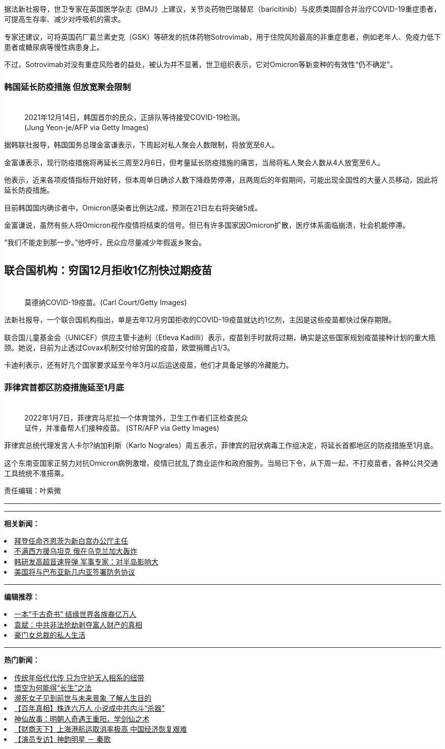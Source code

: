 <p>据法新社报导，世卫专家在英国医学杂志《BMJ》上建议，关节炎药物巴瑞替尼（baricitinib）与皮质类固醇合并治疗COVID-19重症患者，可提高生存率、减少对呼吸机的需求。</p>
<p>专家还建议，可将英国药厂葛兰素史克（GSK）等研发的抗体药物Sotrovimab，用于住院风险最高的非重症患者，例如老年人、免疫力低下患者或糖尿病等慢性病患身上。</p>
<p>不过，Sotrovimab对没有重症风险者的益处，被认为并不显&#33879;，世卫组织表示，它对Omicron等新变种的有效性“仍不确定”。</p>
<h3>韩国延长防疫措施 但放宽聚会限制</h3>
<figure id="attachment_13441172" aria-describedby="caption-attachment-13441172" style="width: 450px" class="wp-caption aligncenter"><a target="_blank" href="https://i.epochtimes.com/assets/uploads/2021/12/id13441172-GettyImages-1237220964.jpg"><img class="size-medium wp-image-13441172" src="https://i.epochtimes.com/assets/uploads/2021/12/id13441172-GettyImages-1237220964-450x310.jpg" alt="" width="450" b="310" /></a><figcaption id="caption-attachment-13441172" class="wp-caption-text">2021年12月14日，韩国首尔的民众，正排队等待接受COVID-19检测。 (Jung Yeon-je/AFP via Getty Images)</figcaption></figure>
<p>据韩联社报导，韩国国务总理金富谦表示，下周起对私人聚会人数限制，将放宽至6人。</p>
<p>金富谦表示，现行防疫措施将再延长三周至2月6日，但考量延长防疫措施的痛苦，当局将私人聚会人数从4人放宽至6人。</p>
<p>他表示，近来各项疫情指标开始好转，但本周单日确诊人数下降趋势停滞，且两周后的年假期间，可能出现全国性的大量人员移动，因此将延长防疫措施。</p>
<p>目前韩国国内确诊者中，Omicron感染者比例达2成，预测在21日左右将突破5成。</p>
<p>金富谦说，虽然有些人将Omicron视作疫情将结束的信号。但已有许多国家因Omicron扩散，医疗体系面临崩溃，社会机能停滞。</p>
<p>“我们不能走到那一步。”他呼吁，民众应尽量减少年假返乡聚会。</p>
<h2>联合国机构：穷国12月拒收1亿剂快过期疫苗</h2>
<figure id="attachment_13438974" aria-describedby="caption-attachment-13438974" style="width: 450px" class="wp-caption aligncenter"><a target="_blank" href="https://i.epochtimes.com/assets/uploads/2021/12/id13438974-532417.jpg"><img class="size-medium wp-image-13438974" src="https://i.epochtimes.com/assets/uploads/2021/12/id13438974-532417-450x300.jpg" alt="" width="450" b="300" /></a><figcaption id="caption-attachment-13438974" class="wp-caption-text">莫德纳COVID-19疫苗。(Carl Court/Getty Images)</figcaption></figure>
<p>法新社报导，一个联合国机构指出，单是去年12月穷国拒收的COVID-19疫苗就达约1亿剂，主因是这些疫苗都快过保存期限。</p>
<p>联合国儿童基金会（UNICEF）供应主管卡迪利（Etleva Kadilli）表示，疫苗到手时就将过期，确实是这些国家规划疫苗接种计划的重大瓶颈。她说，目前为止透过Covax机制交付给穷国的疫苗，欧盟捐赠占1/3。</p>
<p>卡迪利表示，还有好几个国家要求延至今年3月以后运送疫苗，他们才具备足够的冷藏能力。</p>
<h3>菲律宾首都区防疫措施延至1月底</h3>
<figure id="attachment_13504446" aria-describedby="caption-attachment-13504446" style="width: 450px" class="wp-caption aligncenter"><a target="_blank" href="https://i.epochtimes.com/assets/uploads/2022/01/id13504446-GettyImages-1237579651.jpg"><img class="size-medium wp-image-13504446" src="https://i.epochtimes.com/assets/uploads/2022/01/id13504446-GettyImages-1237579651-450x300.jpg" alt="" width="450" b="300" /></a><figcaption id="caption-attachment-13504446" class="wp-caption-text">2022年1月7日，菲律宾马尼拉一个体育馆外，卫生工作者们正检查民众证件，并准备帮人们接种疫苗。 (STR/AFP via Getty Images)</figcaption></figure>
<p>菲律宾总统代理发言人卡尔?纳加利斯（Karlo Nograles）周五表示，菲律宾的冠状病毒工作组决定，将延长首都地区的防疫措施至1月底。</p>
<p>这个东南亚国家正努力对抗Omicron病例激增，疫情已扰乱了商业运作和政府服务。当局已下令，从下周一起，不打疫苗者，各种公共交通工具统统不准搭乘。</p>
<p>责任编辑：叶紫微</p>
<div id="gtx-anchor" style="position: absolute; visibility: hidden; left: 10px; top: 4429.67px; width: 329.984px; height: 19px;"></div>
<div class="jfk-bubble gtx-bubble" style="visibility: visible; left: 160px; top: 4459px; opacity: 1;"></div>
	
<hr>
<hr>

<strong>相关新闻：</strong>
<li><a href="https://github.com/19920513/djy/blob/master/gb/23/1/27/n13916800.md#1">拜登任命齐恩茨为新白宫办公厅主任</a></li>
<li><a href="https://github.com/19920513/djy/blob/master/gb/23/1/27/n13916734.md#1">不满西方援乌坦克 俄在乌克兰加大轰炸</a></li>
<li><a href="https://github.com/19920513/djy/blob/master/gb/23/1/27/n13916646.md#1">韩研发高超音速导弹 军事专家：对半岛影响大</a></li>
<li><a href="https://github.com/19920513/djy/blob/master/gb/23/1/27/n13916634.md#1">美国将与巴布亚新几内亚签署防务协议</a></li>
<hr>


<strong>编辑推荐：</strong>
<li><a href="https://github.com/19920513/djy/blob/master/gb/20/1/6/n11772347.md#1" target="_blank">一本“千古奇书” 结缘世界各族裔亿万人</a> </li><li><a href="https://github.com/tsiac2612/djy/blob/master/gb/18/2/13/n10139150.md#1" target="_blank">袁斌：中共非法抢劫剥夺富人财产的真相</a></li><li><a href="https://github.com/tsiac2612/djy/blob/master/gb/18/2/8/n10127794.md#1" target="_blank">豪门女总裁的私人生活</a></li><hr>


<strong>热门新闻：</strong>
<li><a href="https://github.com/19920513/djy/blob/master/gb/23/1/14/n13906912.md#1">传统年俗代代传  只为守护天人相系的纽带</a></li>
<li><a href="https://github.com/19920513/djy/blob/master/gb/23/1/14/n13906660.md#1">悟空为何能得“长生”之法</a></li>
<li><a href="https://github.com/19920513/djy/blob/master/gb/23/1/24/n13914722.md#1">濒死女子见到前世与未来景象 了解人生目的</a></li>
<li><a href="https://github.com/19920513/djy/blob/master/gb/22/12/23/n13890743.md#1">【百年真相】株连六万人 小说成中共内斗“杀器”</a></li>
<li><a href="https://github.com/19920513/djy/blob/master/gb/23/1/10/n13903795.md#1">神仙故事：明朝人奇遇王重阳，学剑仙之术</a></li>
<li><a href="https://github.com/19920513/djy/blob/master/gb/23/1/26/n13916276.md#1">【财商天下】上海港航运取消率极高 中国经济恢复艰难</a></li>
<li><a href="https://github.com/19920513/djy/blob/master/gb/23/1/26/n13916261.md#1">【演员专访】神韵明星 － 秦歌</a></li>
